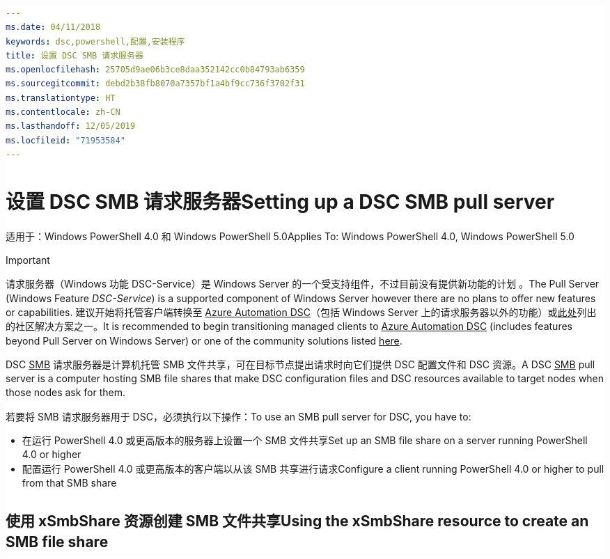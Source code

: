 ```yaml
---
ms.date: 04/11/2018
keywords: dsc,powershell,配置,安装程序
title: 设置 DSC SMB 请求服务器
ms.openlocfilehash: 25705d9ae06b3ce8daa352142cc0b84793ab6359
ms.sourcegitcommit: debd2b38fb8070a7357bf1a4bf9cc736f3702f31
ms.translationtype: HT
ms.contentlocale: zh-CN
ms.lasthandoff: 12/05/2019
ms.locfileid: "71953584"
---
```

# <a name="setting-up-a-dsc-smb-pull-server"></a><span data-ttu-id="74aa4-103">设置 DSC SMB 请求服务器</span><span class="sxs-lookup"><span data-stu-id="74aa4-103">Setting up a DSC SMB pull server</span></span>

<span data-ttu-id="74aa4-104">适用于：Windows PowerShell 4.0 和 Windows PowerShell 5.0</span><span class="sxs-lookup"><span data-stu-id="74aa4-104">Applies To: Windows PowerShell 4.0, Windows PowerShell 5.0</span></span>

> [!IMPORTANT]
> <span data-ttu-id="74aa4-105">请求服务器（Windows 功能 DSC-Service）是 Windows Server 的一个受支持组件，不过目前没有提供新功能的计划  。</span><span class="sxs-lookup"><span data-stu-id="74aa4-105">The Pull Server (Windows Feature *DSC-Service*) is a supported component of Windows Server however there are no plans to offer new features or capabilities.</span></span> <span data-ttu-id="74aa4-106">建议开始将托管客户端转换至 [Azure Automation DSC](/azure/automation/automation-dsc-getting-started)（包括 Windows Server 上的请求服务器以外的功能）或[此处](pullserver.md#community-solutions-for-pull-service)列出的社区解决方案之一。</span><span class="sxs-lookup"><span data-stu-id="74aa4-106">It is recommended to begin transitioning managed clients to [Azure Automation DSC](/azure/automation/automation-dsc-getting-started) (includes features beyond Pull Server on Windows Server) or one of the community solutions listed [here](pullserver.md#community-solutions-for-pull-service).</span></span>

<span data-ttu-id="74aa4-107">DSC [SMB](/previous-versions/windows/it-pro/windows-server-2012-R2-and-2012/hh831795(v=ws.11)) 请求服务器是计算机托管 SMB 文件共享，可在目标节点提出请求时向它们提供 DSC 配置文件和 DSC 资源。</span><span class="sxs-lookup"><span data-stu-id="74aa4-107">A DSC [SMB](/previous-versions/windows/it-pro/windows-server-2012-R2-and-2012/hh831795(v=ws.11)) pull server is a computer hosting SMB file shares that make DSC configuration files and DSC resources available to target nodes when those nodes ask for them.</span></span>

<span data-ttu-id="74aa4-108">若要将 SMB 请求服务器用于 DSC，必须执行以下操作：</span><span class="sxs-lookup"><span data-stu-id="74aa4-108">To use an SMB pull server for DSC, you have to:</span></span>

- <span data-ttu-id="74aa4-109">在运行 PowerShell 4.0 或更高版本的服务器上设置一个 SMB 文件共享</span><span class="sxs-lookup"><span data-stu-id="74aa4-109">Set up an SMB file share on a server running PowerShell 4.0 or higher</span></span>
- <span data-ttu-id="74aa4-110">配置运行 PowerShell 4.0 或更高版本的客户端以从该 SMB 共享进行请求</span><span class="sxs-lookup"><span data-stu-id="74aa4-110">Configure a client running PowerShell 4.0 or higher to pull from that SMB share</span></span>

## <a name="using-the-xsmbshare-resource-to-create-an-smb-file-share"></a><span data-ttu-id="74aa4-111">使用 xSmbShare 资源创建 SMB 文件共享</span><span class="sxs-lookup"><span data-stu-id="74aa4-111">Using the xSmbShare resource to create an SMB file share</span></span>
